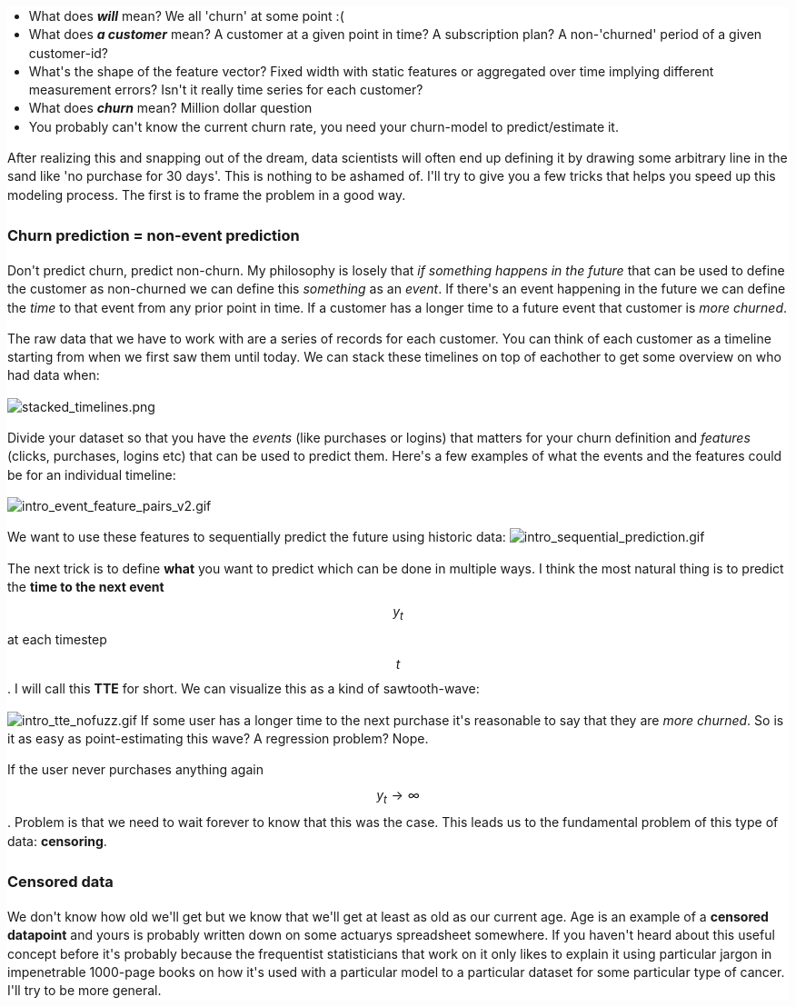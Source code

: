 * What does ***will*** mean? We all 'churn' at some point :( 
* What does ***a customer*** mean? A customer at a given point in time? A subscription plan? A non-'churned' period of a given customer-id?
* What's the shape of the feature vector? Fixed width with static features or aggregated over time implying different measurement errors? Isn't it really time series for each customer?
* What does ***churn*** mean? Million dollar question 
* You probably can't know the current churn rate, you need your churn-model to predict/estimate it. 

After realizing this and snapping out of the dream, data scientists will often end up defining it by drawing some arbitrary line in the sand like 'no purchase for 30 days'. This is nothing to be ashamed of. I'll try to give you a few tricks that helps you speed up this modeling process. The first is to frame the problem in a good way. 

### Churn prediction = non-event prediction
Don't predict churn, predict non-churn. My philosophy is losely that *if something happens in the future* that can be used to define the customer as non-churned we can define this *something* as an *event*. If there's an event happening in the future we can define the *time* to that event from any prior point in time. If a customer has a longer time to a future event that customer is *more churned*. 

The raw data that we have to work with are a series of records for each customer. You can think of each customer as a timeline starting from when we first saw them until today. We can stack these timelines on top of eachother to get some overview on who had data when:

![stacked_timelines.png](http://i.imgur.com/JT60TnL.png)

Divide your dataset so that you have the *events* (like purchases or logins) that matters for your churn definition and *features* (clicks, purchases, logins etc) that can be used to predict them. Here's a few examples of what the events and the features could be for an individual timeline:
 
![intro_event_feature_pairs_v2.gif](http://i.imgur.com/pdpFqb8.gif)

We want to use these features to sequentially predict the future using historic data:
![intro_sequential_prediction.gif](http://i.imgur.com/fD9iQJd.gif)

The next trick is to define **what** you want to predict which can be done in multiple ways. I think the most natural thing is to predict the **time to the next event** $$y_t$$ at each timestep $$t$$. I will call this **TTE** for short. We can visualize this as a kind of sawtooth-wave:

![intro_tte_nofuzz.gif](http://i.imgur.com/CjQoNFg.gif)
If some user has a longer time to the next purchase it's reasonable to say that they are *more churned*. So is it as easy as point-estimating this wave? A regression problem? Nope.

If the user never purchases anything again $$y_t\to\infty$$. Problem is that we need to wait forever to know that this was the case. This leads us to the fundamental problem of this type of data: **censoring**.

### Censored data
We don't know how old we'll get but we know that we'll get at least as old as our current age. Age is an example of a **censored datapoint** and yours is probably written down on some actuarys spreadsheet somewhere. If you haven't heard about this useful concept before it's probably because the frequentist statisticians that work on it only likes to explain it using particular jargon in impenetrable 1000-page books on how it's used with a particular model to a particular dataset for some particular type of cancer. I'll try to be more general.
